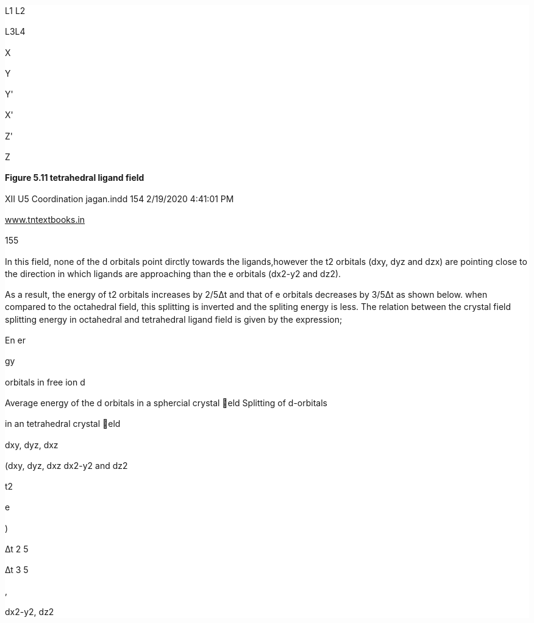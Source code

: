 L1 L2

L3L4

X

Y

Y'

X'

Z'

Z

**Figure 5.11 tetrahedral ligand field**

XII U5 Coordination jagan.indd 154 2/19/2020 4:41:01 PM

www.tntextbooks.in




  

155

In this field, none of the d orbitals point dirctly towards the ligands,however the t2 orbitals (dxy, dyz and dzx) are pointing close to the direction in which ligands are approaching than the e orbitals (dx2-y2 and dz2).

As a result, the energy of t2 orbitals increases by 2/5Δt and that of e orbitals decreases by 3/5Δt as shown below. when compared to the octahedral field, this splitting is inverted and the spliting energy is less. The relation between the crystal field splitting energy in octahedral and tetrahedral ligand field is given by the expression;

En er

gy

orbitals in free ion d

Average energy of the d orbitals in a sphercial crystal eld Splitting of d-orbitals

in an tetrahedral crystal eld

dxy, dyz, dxz

(dxy, dyz, dxz dx2-y2 and dz2

t2

e

)

∆t 2 5

∆t 3 5

,

dx2-y2, dz2
